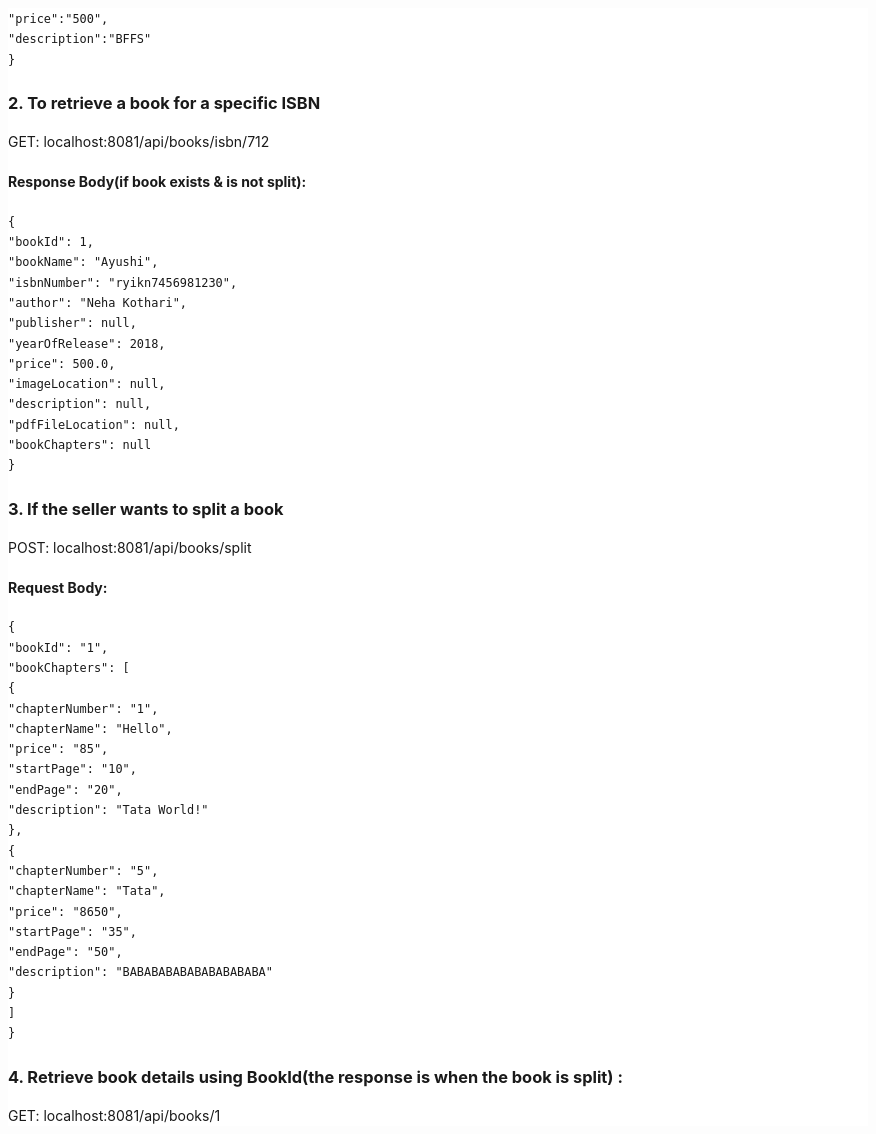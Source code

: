 ```
"price":"500",
"description":"BFFS"    
}
```

### 2. To retrieve a book for a specific ISBN
GET: localhost:8081/api/books/isbn/712

#### Response Body(if book exists & is not split):
```
{
"bookId": 1,
"bookName": "Ayushi",
"isbnNumber": "ryikn7456981230",
"author": "Neha Kothari",
"publisher": null,
"yearOfRelease": 2018,
"price": 500.0,
"imageLocation": null,
"description": null,
"pdfFileLocation": null,
"bookChapters": null
}
 ```
### 3. If the seller wants to split a book
POST: localhost:8081/api/books/split
   
#### Request Body:
```
{
"bookId": "1",
"bookChapters": [
{
"chapterNumber": "1",
"chapterName": "Hello",
"price": "85",
"startPage": "10",
"endPage": "20",
"description": "Tata World!"
},
{
"chapterNumber": "5",
"chapterName": "Tata",
"price": "8650",
"startPage": "35",
"endPage": "50",
"description": "BABABABABABABABABABA"
}
]
}
```
### 4. Retrieve book details using BookId(the response is when the book is split) :
GET: localhost:8081/api/books/1
